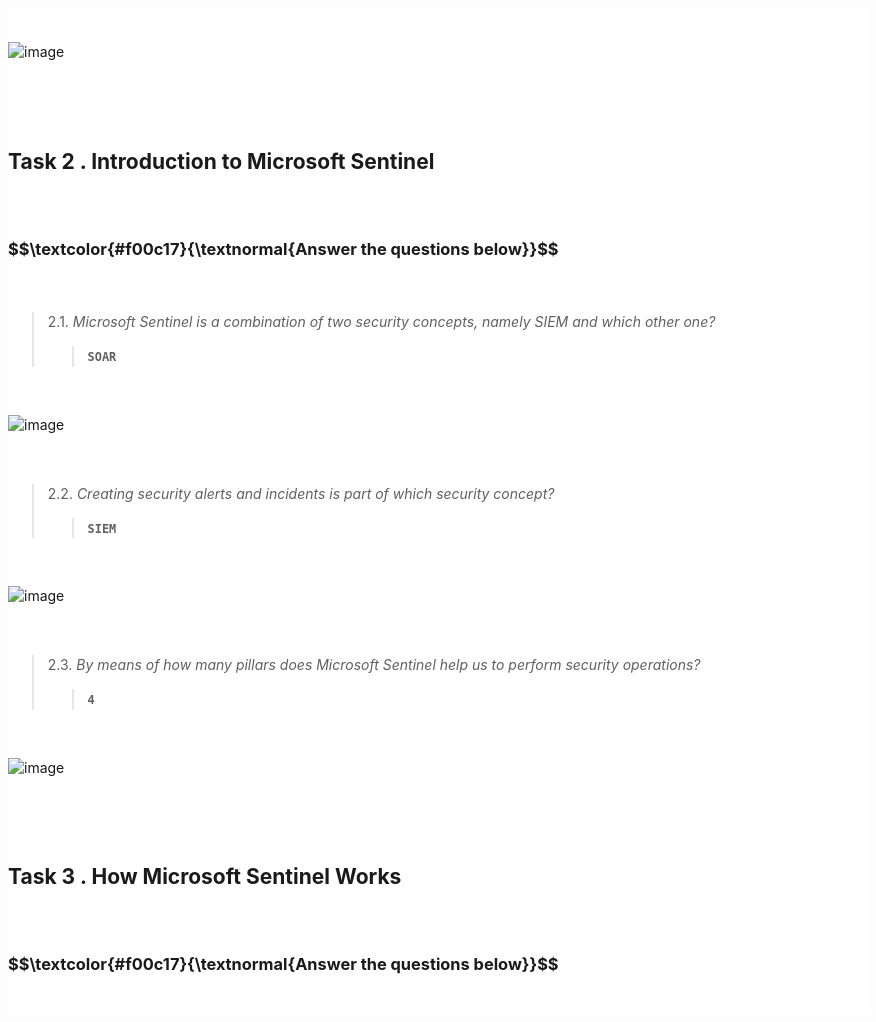 <br>

![image](https://github.com/user-attachments/assets/e6000f37-9f66-48fa-b03b-8dfb32577ec5)


<br>
<br>

<h2>Task 2 . Introduction to Microsoft Sentinel</h2>



<br>

<h3 align="left"> $$\textcolor{#f00c17}{\textnormal{Answer the questions below}}$$ </h3>

<br>

> 2.1. <em>Microsoft Sentinel is a combination of two security concepts, namely SIEM and which other one?</em><br><a id='2.1'></a>
>> <strong><code>SOAR</code></strong><br>
<p></p>

<br>

![image](https://github.com/user-attachments/assets/59824783-b8fd-4e9b-8b2d-226149e66fee)

<br>


> 2.2. <em>Creating security alerts and incidents is part of which security concept?</em><br><a id='2.2'></a>
>> <strong><code>SIEM</code></strong><br>
<p></p>

<br>

![image](https://github.com/user-attachments/assets/38aa3cfb-d156-4aca-a40c-76303fa9f256)

<br>


> 2.3. <em>By means of how many pillars does Microsoft Sentinel help us to perform security operations?</em><br><a id='2.3'></a>
>> <strong><code>4</code></strong><br>
<p></p>

<br>

![image](https://github.com/user-attachments/assets/aa84c6ec-3d64-419c-9a79-610d465813f8)

<br>
<br>

<h2>Task 3 . How Microsoft Sentinel Works</h2>

<br>

<h3 align="left"> $$\textcolor{#f00c17}{\textnormal{Answer the questions below}}$$ </h3>

<br>
